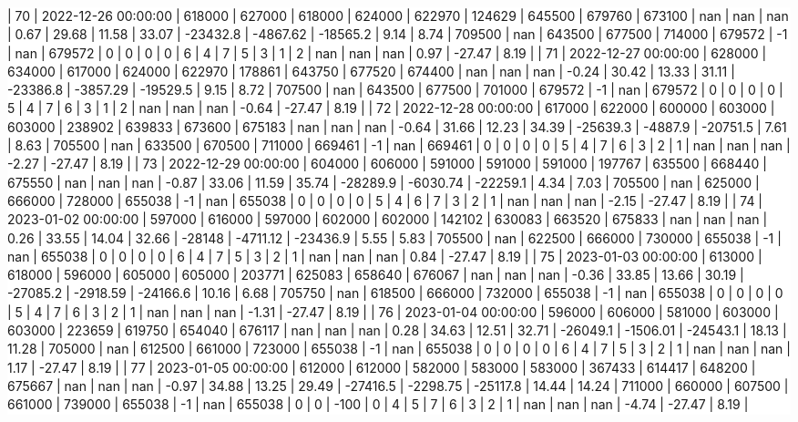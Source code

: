 |  70 | 2022-12-26 00:00:00 | 618000 | 627000 | 618000 |  624000 |      622970 |   124629 |   645500 |   679760 |   673100 |       nan |       nan |       nan |  0.67 |    29.68 |    11.58 |    33.07 |     -23432.8  |       -4867.62 |      -18565.2  |            9.14 |            8.74 |  709500 |      nan |  643500 |   677500 |   714000 |         679572 |              -1 |             nan |          679572 |                    0 |                 0 |              0 |            0 |           6 |           4 |          7 |            5 |             3 |             1 |             2 |            nan |            nan |            nan |    0.97 | -27.47 | 8.19 |
|  71 | 2022-12-27 00:00:00 | 628000 | 634000 | 617000 |  624000 |      622970 |   178861 |   643750 |   677520 |   674400 |       nan |       nan |       nan | -0.24 |    30.42 |    13.33 |    31.11 |     -23386.8  |       -3857.29 |      -19529.5  |            9.15 |            8.72 |  707500 |      nan |  643500 |   677500 |   701000 |         679572 |              -1 |             nan |          679572 |                    0 |                 0 |              0 |            0 |           5 |           4 |          7 |            6 |             3 |             1 |             2 |            nan |            nan |            nan |   -0.64 | -27.47 | 8.19 |
|  72 | 2022-12-28 00:00:00 | 617000 | 622000 | 600000 |  603000 |      603000 |   238902 |   639833 |   673600 |   675183 |       nan |       nan |       nan | -0.64 |    31.66 |    12.23 |    34.39 |     -25639.3  |       -4887.9  |      -20751.5  |            7.61 |            8.63 |  705500 |      nan |  633500 |   670500 |   711000 |         669461 |              -1 |             nan |          669461 |                    0 |                 0 |              0 |            0 |           5 |           4 |          7 |            6 |             3 |             2 |             1 |            nan |            nan |            nan |   -2.27 | -27.47 | 8.19 |
|  73 | 2022-12-29 00:00:00 | 604000 | 606000 | 591000 |  591000 |      591000 |   197767 |   635500 |   668440 |   675550 |       nan |       nan |       nan | -0.87 |    33.06 |    11.59 |    35.74 |     -28289.9  |       -6030.74 |      -22259.1  |            4.34 |            7.03 |  705500 |      nan |  625000 |   666000 |   728000 |         655038 |              -1 |             nan |          655038 |                    0 |                 0 |              0 |            0 |           5 |           4 |          6 |            7 |             3 |             2 |             1 |            nan |            nan |            nan |   -2.15 | -27.47 | 8.19 |
|  74 | 2023-01-02 00:00:00 | 597000 | 616000 | 597000 |  602000 |      602000 |   142102 |   630083 |   663520 |   675833 |       nan |       nan |       nan |  0.26 |    33.55 |    14.04 |    32.66 |     -28148    |       -4711.12 |      -23436.9  |            5.55 |            5.83 |  705500 |      nan |  622500 |   666000 |   730000 |         655038 |              -1 |             nan |          655038 |                    0 |                 0 |              0 |            0 |           6 |           4 |          7 |            5 |             3 |             2 |             1 |            nan |            nan |            nan |    0.84 | -27.47 | 8.19 |
|  75 | 2023-01-03 00:00:00 | 613000 | 618000 | 596000 |  605000 |      605000 |   203771 |   625083 |   658640 |   676067 |       nan |       nan |       nan | -0.36 |    33.85 |    13.66 |    30.19 |     -27085.2  |       -2918.59 |      -24166.6  |           10.16 |            6.68 |  705750 |      nan |  618500 |   666000 |   732000 |         655038 |              -1 |             nan |          655038 |                    0 |                 0 |              0 |            0 |           5 |           4 |          7 |            6 |             3 |             2 |             1 |            nan |            nan |            nan |   -1.31 | -27.47 | 8.19 |
|  76 | 2023-01-04 00:00:00 | 596000 | 606000 | 581000 |  603000 |      603000 |   223659 |   619750 |   654040 |   676117 |       nan |       nan |       nan |  0.28 |    34.63 |    12.51 |    32.71 |     -26049.1  |       -1506.01 |      -24543.1  |           18.13 |           11.28 |  705000 |      nan |  612500 |   661000 |   723000 |         655038 |              -1 |             nan |          655038 |                    0 |                 0 |              0 |            0 |           6 |           4 |          7 |            5 |             3 |             2 |             1 |            nan |            nan |            nan |    1.17 | -27.47 | 8.19 |
|  77 | 2023-01-05 00:00:00 | 612000 | 612000 | 582000 |  583000 |      583000 |   367433 |   614417 |   648200 |   675667 |       nan |       nan |       nan | -0.97 |    34.88 |    13.25 |    29.49 |     -27416.5  |       -2298.75 |      -25117.8  |           14.44 |           14.24 |  711000 |   660000 |  607500 |   661000 |   739000 |         655038 |              -1 |             nan |          655038 |                    0 |                 0 |           -100 |            0 |           4 |           5 |          7 |            6 |             3 |             2 |             1 |            nan |            nan |            nan |   -4.74 | -27.47 | 8.19 |